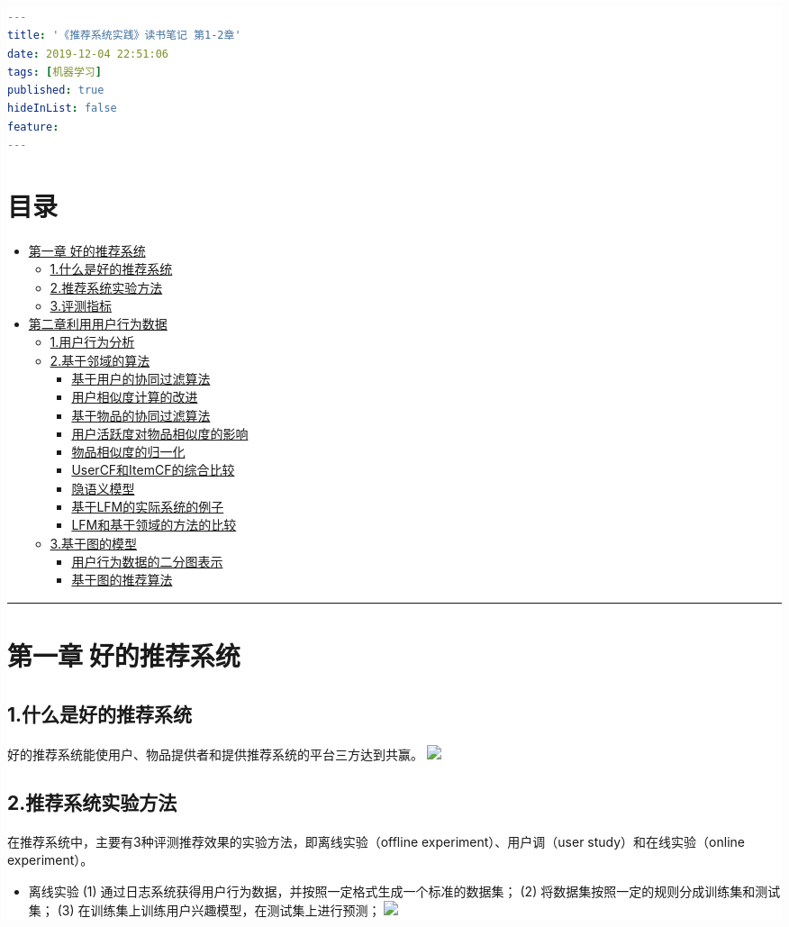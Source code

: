 ```yaml
---
title: '《推荐系统实践》读书笔记 第1-2章'
date: 2019-12-04 22:51:06
tags: [机器学习]
published: true
hideInList: false
feature: 
---
```


# 目录


- [第一章 好的推荐系统](#第一章-好的推荐系统)
    - [1.什么是好的推荐系统](#1什么是好的推荐系统)
    - [2.推荐系统实验方法](#2推荐系统实验方法)
    - [3.评测指标](#3评测指标)
 - [第二章利用用户行为数据](#第二章利用用户行为数据)
    - [1.用户行为分析](#1用户行为分析)
    - [2.基于邻域的算法](#2基于邻域的算法)
        - [基于用户的协同过滤算法](#基于用户的协同过滤算法)
        - [用户相似度计算的改进](#用户相似度计算的改进)
        - [基于物品的协同过滤算法](#基于物品的协同过滤算法)
        - [用户活跃度对物品相似度的影响](#用户活跃度对物品相似度的影响)
        - [物品相似度的归一化](#物品相似度的归一化)
        - [UserCF和ItemCF的综合比较](#usercf和itemcf的综合比较)
        - [隐语义模型](#隐语义模型)
        - [基于LFM的实际系统的例子](#基于lfm的实际系统的例子)
        - [LFM和基于领域的方法的比较](#lfm和基于领域的方法的比较)
    - [3.基于图的模型](#基于图的模型)
        - [用户行为数据的二分图表示](#1用户行为数据的二分图表示)            
        - [基于图的推荐算法](#2基于图的推荐算法)<!-- /TOC -->
---

# 第一章 好的推荐系统
## 1.什么是好的推荐系统
好的推荐系统能使用户、物品提供者和提供推荐系统的平台三方达到共赢。
![](https://lushunn.github.io/post-images/1575381642094.png)
## 2.推荐系统实验方法
在推荐系统中，主要有3种评测推荐效果的实验方法，即离线实验（offline experiment）、用户调（user study）和在线实验（online experiment）。 
* 离线实验
    (1) 通过日志系统获得用户行为数据，并按照一定格式生成一个标准的数据集；
    (2) 将数据集按照一定的规则分成训练集和测试集；
    (3) 在训练集上训练用户兴趣模型，在测试集上进行预测；
![](https://lushunn.github.io/post-images/1575382135010.png)
